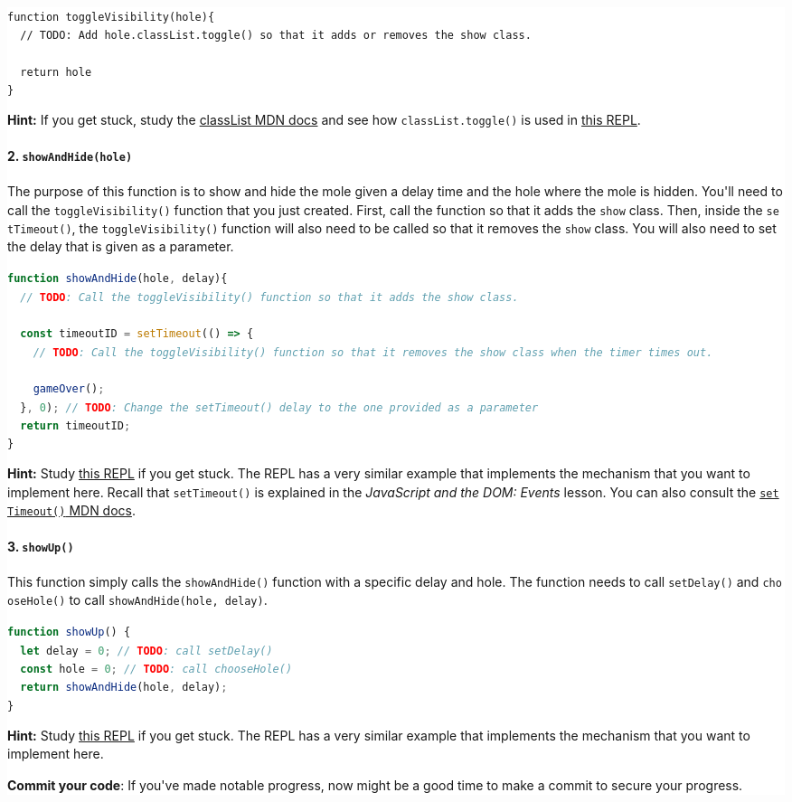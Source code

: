 ```
function toggleVisibility(hole){
  // TODO: Add hole.classList.toggle() so that it adds or removes the show class.
  
  return hole
}
```

**Hint:**  If you get stuck, study the  [classList MDN docs](https://developer.mozilla.org/en-US/docs/Web/API/Element/classList) and see how `classList.toggle()` is used in [ this REPL](https://replit.com/@thinkful/chooseHole#script.js).

#### 2. `showAndHide(hole)`

The purpose of this function is to show and hide the mole given a delay time and the hole where the mole is hidden. You'll need to call the `toggleVisibility()` function that you just created. First, call the function so that it adds the `show` class. Then, inside the `setTimeout()`, the `toggleVisibility()` function will also need to be called so that it removes the `show` class. You will also need to set the delay that is given as a parameter. 

```js
function showAndHide(hole, delay){
  // TODO: Call the toggleVisibility() function so that it adds the show class.
  
  const timeoutID = setTimeout(() => {
    // TODO: Call the toggleVisibility() function so that it removes the show class when the timer times out.
    
    gameOver();
  }, 0); // TODO: Change the setTimeout() delay to the one provided as a parameter
  return timeoutID;
}
```

**Hint:** Study [this REPL](https://replit.com/@thinkful/showAndHide#script.js) if you get stuck. The REPL has a very similar example that implements the mechanism that you want to implement here. Recall that `setTimeout()` is explained in the _JavaScript and the DOM: Events_ lesson. You can also consult the [`setTimeout()` MDN docs](https://developer.mozilla.org/en-US/docs/Web/API/setTimeout).

#### 3. `showUp()`

This function simply calls the `showAndHide()` function with a specific delay and hole. The function needs to call `setDelay()` and `chooseHole()` to call `showAndHide(hole, delay)`.

```js
function showUp() {
  let delay = 0; // TODO: call setDelay()
  const hole = 0; // TODO: call chooseHole()
  return showAndHide(hole, delay);
}
```

**Hint:** Study [this REPL](https://replit.com/@thinkful/showAndHide#script.js) if you get stuck. The REPL has a very similar example that implements the mechanism that you want to implement here.

**Commit your code**: If you've made notable progress, now might be a good time to make a commit to secure your progress.
